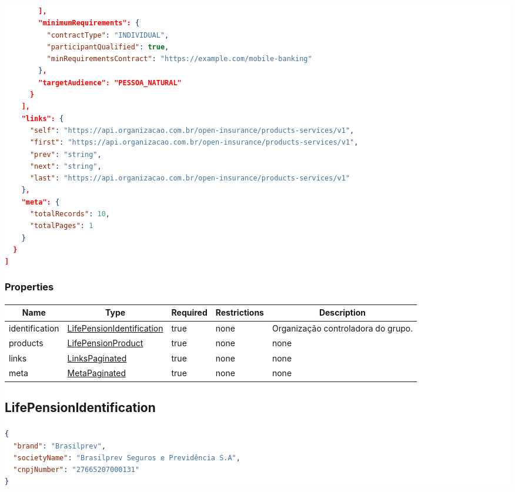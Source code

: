 ```json
        ],
        "minimumRequirements": {
          "contractType": "INDIVIDUAL",
          "participantQualified": true,
          "minRequirementsContract": "https://example.com/mobile-banking"
        },
        "targetAudience": "PESSOA_NATURAL"
      }
    ],
    "links": {
      "self": "https://api.organizacao.com.br/open-insurance/products-services/v1",
      "first": "https://api.organizacao.com.br/open-insurance/products-services/v1",
      "prev": "string",
      "next": "string",
      "last": "https://api.organizacao.com.br/open-insurance/products-services/v1"
    },
    "meta": {
      "totalRecords": 10,
      "totalPages": 1
    }
  }
]

```

### Properties

|Name|Type|Required|Restrictions|Description|
|---|---|---|---|---|
|identification|[LifePensionIdentification](#schemalifepensionidentification)|true|none|Organização controladora do grupo.|
|products|[LifePensionProduct](#schemalifepensionproduct)|true|none|none|
|links|[LinksPaginated](#schemalinkspaginated)|true|none|none|
|meta|[MetaPaginated](#schemametapaginated)|true|none|none|

<h2 id="tocS_LifePensionIdentification">LifePensionIdentification</h2>

<a id="schemalifepensionidentification"></a>
<a id="schema_LifePensionIdentification"></a>
<a id="tocSlifepensionidentification"></a>
<a id="tocslifepensionidentification"></a>

```json
{
  "brand": "Brasilprev",
  "societyName": "Brasilprev Seguros e Previdência S.A",
  "cnpjNumber": "27665207000131"
}

```
